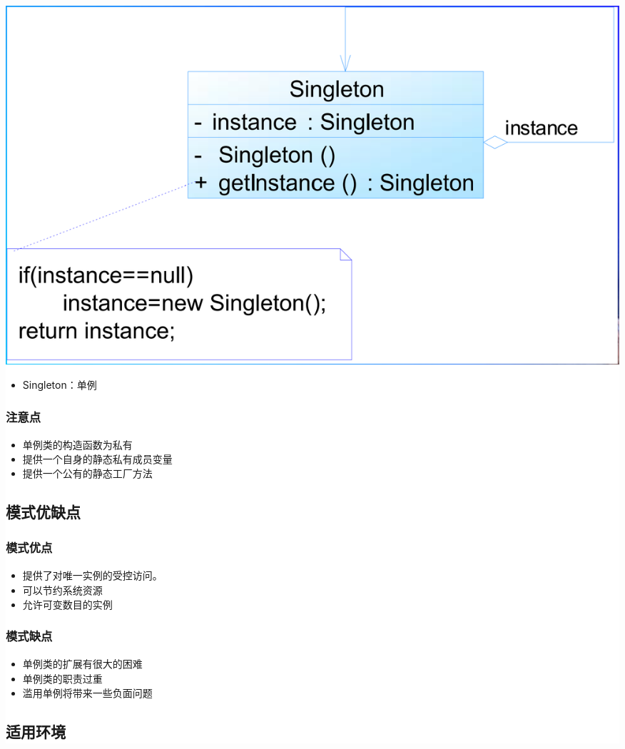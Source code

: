 ![单例模式结构](sjms/dlms0.png "单例模式结构")

- Singleton：单例

### 注意点

- 单例类的构造函数为私有
- 提供一个自身的静态私有成员变量
- 提供一个公有的静态工厂方法

## 模式优缺点

### 模式优点 

- 提供了对唯一实例的受控访问。
- 可以节约系统资源
- 允许可变数目的实例

### 模式缺点

- 单例类的扩展有很大的困难
- 单例类的职责过重
- 滥用单例将带来一些负面问题

## 适用环境

